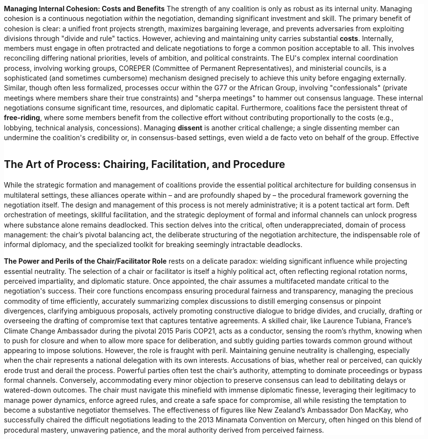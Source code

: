 **Managing Internal Cohesion: Costs and Benefits**
The strength of any coalition is only as robust as its internal unity. Managing cohesion is a continuous negotiation *within* the negotiation, demanding significant investment and skill. The primary benefit of cohesion is clear: a unified front projects strength, maximizes bargaining leverage, and prevents adversaries from exploiting divisions through "divide and rule" tactics. However, achieving and maintaining unity carries substantial **costs**. Internally, members must engage in often protracted and delicate negotiations to forge a common position acceptable to all. This involves reconciling differing national priorities, levels of ambition, and political constraints. The EU's complex internal coordination process, involving working groups, COREPER (Committee of Permanent Representatives), and ministerial councils, is a sophisticated (and sometimes cumbersome) mechanism designed precisely to achieve this unity before engaging externally. Similar, though often less formalized, processes occur within the G77 or the African Group, involving "confessionals" (private meetings where members share their true constraints) and "sherpa meetings" to hammer out consensus language. These internal negotiations consume significant time, resources, and diplomatic capital. Furthermore, coalitions face the persistent threat of **free-riding**, where some members benefit from the collective effort without contributing proportionally to the costs (e.g., lobbying, technical analysis, concessions). Managing **dissent** is another critical challenge; a single dissenting member can undermine the coalition's credibility or, in consensus-based settings, even wield a de facto veto on behalf of the group. Effective

## The Art of Process: Chairing, Facilitation, and Procedure

While the strategic formation and management of coalitions provide the essential political architecture for building consensus in multilateral settings, these alliances operate within – and are profoundly shaped by – the procedural framework governing the negotiation itself. The design and management of this process is not merely administrative; it is a potent tactical art form. Deft orchestration of meetings, skillful facilitation, and the strategic deployment of formal and informal channels can unlock progress where substance alone remains deadlocked. This section delves into the critical, often underappreciated, domain of process management: the chair’s pivotal balancing act, the deliberate structuring of the negotiation architecture, the indispensable role of informal diplomacy, and the specialized toolkit for breaking seemingly intractable deadlocks.

**The Power and Perils of the Chair/Facilitator Role** rests on a delicate paradox: wielding significant influence while projecting essential neutrality. The selection of a chair or facilitator is itself a highly political act, often reflecting regional rotation norms, perceived impartiality, and diplomatic stature. Once appointed, the chair assumes a multifaceted mandate critical to the negotiation's success. Their core functions encompass ensuring procedural fairness and transparency, managing the precious commodity of time efficiently, accurately summarizing complex discussions to distill emerging consensus or pinpoint divergences, clarifying ambiguous proposals, actively promoting constructive dialogue to bridge divides, and crucially, drafting or overseeing the drafting of compromise text that captures tentative agreements. A skilled chair, like Laurence Tubiana, France’s Climate Change Ambassador during the pivotal 2015 Paris COP21, acts as a conductor, sensing the room’s rhythm, knowing when to push for closure and when to allow more space for deliberation, and subtly guiding parties towards common ground without appearing to impose solutions. However, the role is fraught with peril. Maintaining genuine neutrality is challenging, especially when the chair represents a national delegation with its own interests. Accusations of bias, whether real or perceived, can quickly erode trust and derail the process. Powerful parties often test the chair’s authority, attempting to dominate proceedings or bypass formal channels. Conversely, accommodating every minor objection to preserve consensus can lead to debilitating delays or watered-down outcomes. The chair must navigate this minefield with immense diplomatic finesse, leveraging their legitimacy to manage power dynamics, enforce agreed rules, and create a safe space for compromise, all while resisting the temptation to become a substantive negotiator themselves. The effectiveness of figures like New Zealand’s Ambassador Don MacKay, who successfully chaired the difficult negotiations leading to the 2013 Minamata Convention on Mercury, often hinged on this blend of procedural mastery, unwavering patience, and the moral authority derived from perceived fairness.
